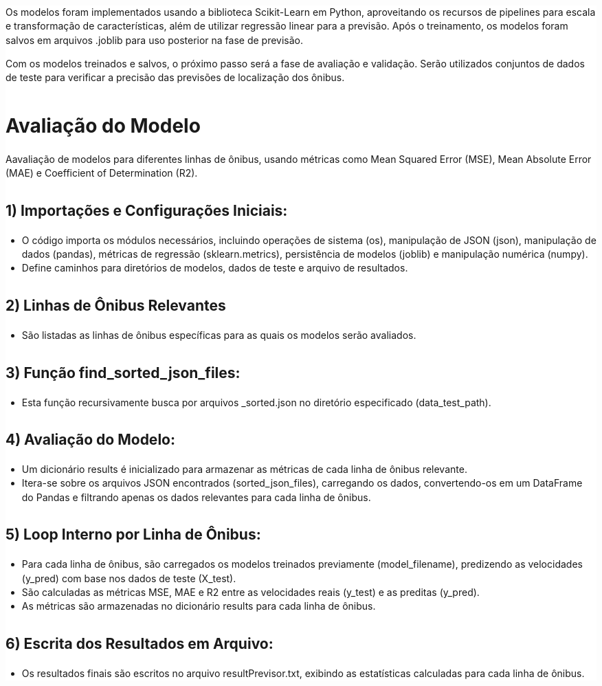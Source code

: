Os modelos foram implementados usando a biblioteca Scikit-Learn em Python, aproveitando os recursos de pipelines para escala e transformação de características, além de utilizar regressão linear para a previsão. Após o treinamento, os modelos foram salvos em arquivos .joblib para uso posterior na fase de previsão.

Com os modelos treinados e salvos, o próximo passo será a fase de avaliação e validação. Serão utilizados conjuntos de dados de teste para verificar a precisão das previsões de localização dos ônibus. 


# Avaliação do Modelo

Aavaliação de modelos para diferentes linhas de ônibus, usando métricas como Mean Squared Error (MSE), Mean Absolute Error (MAE) e Coefficient of Determination (R2). 

## 1) Importações e Configurações Iniciais:
- O código importa os módulos necessários, incluindo operações de sistema (os), manipulação de JSON (json), manipulação de dados (pandas), métricas de regressão (sklearn.metrics), persistência de modelos (joblib) e manipulação numérica (numpy).
- Define caminhos para diretórios de modelos, dados de teste e arquivo de resultados.

## 2) Linhas de Ônibus Relevantes

- São listadas as linhas de ônibus específicas para as quais os modelos serão avaliados.

## 3) Função find_sorted_json_files:

- Esta função recursivamente busca por arquivos _sorted.json no diretório especificado (data_test_path).

## 4) Avaliação do Modelo:

- Um dicionário results é inicializado para armazenar as métricas de cada linha de ônibus relevante.
- Itera-se sobre os arquivos JSON encontrados (sorted_json_files), carregando os dados, convertendo-os em um DataFrame do Pandas e filtrando apenas os dados relevantes para cada linha de ônibus.

## 5) Loop Interno por Linha de Ônibus:

- Para cada linha de ônibus, são carregados os modelos treinados previamente (model_filename), predizendo as velocidades (y_pred) com base nos dados de teste (X_test).
- São calculadas as métricas MSE, MAE e R2 entre as velocidades reais (y_test) e as preditas (y_pred).
- As métricas são armazenadas no dicionário results para cada linha de ônibus.

## 6) Escrita dos Resultados em Arquivo:

- Os resultados finais são escritos no arquivo resultPrevisor.txt, exibindo as estatísticas calculadas para cada linha de ônibus.
